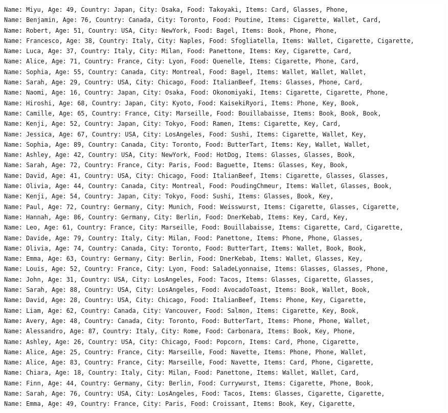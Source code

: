   ```
  Name: Miyu, Age: 49, Country: Japan, City: Osaka, Food: Takoyaki, Items: Card, Glasses, Phone,
  Name: Benjamin, Age: 76, Country: Canada, City: Toronto, Food: Poutine, Items: Cigarette, Wallet, Card,
  Name: Robert, Age: 51, Country: USA, City: NewYork, Food: Bagel, Items: Book, Phone, Phone,
  Name: Francesco, Age: 38, Country: Italy, City: Naples, Food: Sfogliatella, Items: Wallet, Cigarette, Cigarette,
  Name: Luca, Age: 37, Country: Italy, City: Milan, Food: Panettone, Items: Key, Cigarette, Card,
  Name: Alice, Age: 71, Country: France, City: Lyon, Food: Quenelle, Items: Cigarette, Phone, Card,
  Name: Sophia, Age: 55, Country: Canada, City: Montreal, Food: Bagel, Items: Wallet, Wallet, Wallet,
  Name: Sarah, Age: 29, Country: USA, City: Chicago, Food: ItalianBeef, Items: Glasses, Phone, Card,
  Name: Naomi, Age: 16, Country: Japan, City: Osaka, Food: Okonomiyaki, Items: Cigarette, Cigarette, Phone,
  Name: Hiroshi, Age: 68, Country: Japan, City: Kyoto, Food: KaisekiRyori, Items: Phone, Key, Book,
  Name: Camille, Age: 65, Country: France, City: Marseille, Food: Bouillabaisse, Items: Book, Book, Book,
  Name: Kenji, Age: 52, Country: Japan, City: Tokyo, Food: Ramen, Items: Cigarette, Key, Card,
  Name: Jessica, Age: 67, Country: USA, City: LosAngeles, Food: Sushi, Items: Cigarette, Wallet, Key,
  Name: Sophia, Age: 89, Country: Canada, City: Toronto, Food: ButterTart, Items: Key, Wallet, Wallet,
  Name: Ashley, Age: 42, Country: USA, City: NewYork, Food: HotDog, Items: Glasses, Glasses, Book,
  Name: Sarah, Age: 72, Country: France, City: Paris, Food: Baguette, Items: Glasses, Key, Book,
  Name: David, Age: 41, Country: USA, City: Chicago, Food: ItalianBeef, Items: Cigarette, Glasses, Glasses,
  Name: Olivia, Age: 44, Country: Canada, City: Montreal, Food: PoudingChmeur, Items: Wallet, Glasses, Book,
  Name: Kenji, Age: 54, Country: Japan, City: Tokyo, Food: Sushi, Items: Glasses, Book, Key,
  Name: Paul, Age: 72, Country: Germany, City: Munich, Food: Weisswurst, Items: Cigarette, Glasses, Cigarette,
  Name: Hannah, Age: 86, Country: Germany, City: Berlin, Food: DnerKebab, Items: Key, Card, Key,
  Name: Leo, Age: 61, Country: France, City: Marseille, Food: Bouillabaisse, Items: Cigarette, Card, Cigarette,
  Name: Davide, Age: 79, Country: Italy, City: Milan, Food: Panettone, Items: Phone, Phone, Glasses,
  Name: Olivia, Age: 74, Country: Canada, City: Toronto, Food: ButterTart, Items: Wallet, Book, Book,
  Name: Emma, Age: 63, Country: Germany, City: Berlin, Food: DnerKebab, Items: Wallet, Glasses, Key,
  Name: Louis, Age: 52, Country: France, City: Lyon, Food: SaladeLyonnaise, Items: Glasses, Glasses, Phone,
  Name: John, Age: 31, Country: USA, City: LosAngeles, Food: Tacos, Items: Glasses, Cigarette, Glasses,
  Name: Sarah, Age: 88, Country: USA, City: LosAngeles, Food: AvocadoToast, Items: Book, Wallet, Book,
  Name: David, Age: 28, Country: USA, City: Chicago, Food: ItalianBeef, Items: Phone, Key, Cigarette,
  Name: Liam, Age: 62, Country: Canada, City: Vancouver, Food: Salmon, Items: Cigarette, Key, Book,
  Name: Avery, Age: 48, Country: Canada, City: Toronto, Food: ButterTart, Items: Phone, Phone, Wallet,
  Name: Alessandro, Age: 87, Country: Italy, City: Rome, Food: Carbonara, Items: Book, Key, Phone,
  Name: Ashley, Age: 26, Country: USA, City: Chicago, Food: Popcorn, Items: Card, Phone, Cigarette,
  Name: Alice, Age: 25, Country: France, City: Marseille, Food: Navette, Items: Phone, Phone, Wallet,
  Name: Alice, Age: 83, Country: France, City: Marseille, Food: Navette, Items: Card, Phone, Cigarette,
  Name: Chiara, Age: 18, Country: Italy, City: Milan, Food: Panettone, Items: Wallet, Wallet, Card,
  Name: Finn, Age: 44, Country: Germany, City: Berlin, Food: Currywurst, Items: Cigarette, Phone, Book,
  Name: Sarah, Age: 76, Country: USA, City: LosAngeles, Food: Tacos, Items: Glasses, Cigarette, Cigarette,
  Name: Emma, Age: 49, Country: France, City: Paris, Food: Croissant, Items: Book, Key, Cigarette,
  ```